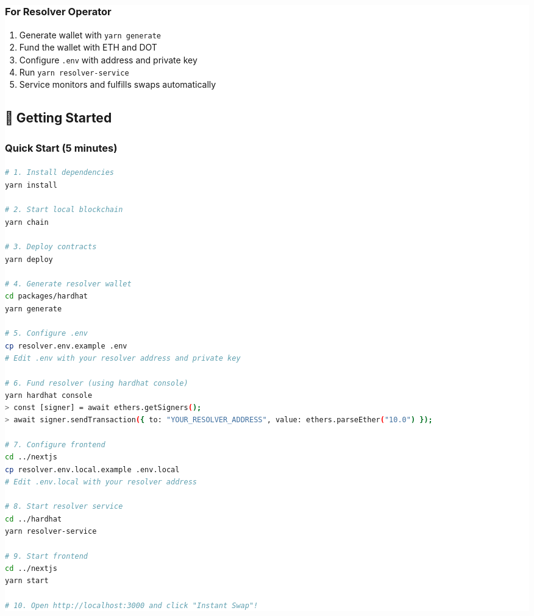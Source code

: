 ### For Resolver Operator

1. Generate wallet with `yarn generate`
2. Fund the wallet with ETH and DOT
3. Configure `.env` with address and private key
4. Run `yarn resolver-service`
5. Service monitors and fulfills swaps automatically

## 🚀 Getting Started

### Quick Start (5 minutes)

```bash
# 1. Install dependencies
yarn install

# 2. Start local blockchain
yarn chain

# 3. Deploy contracts
yarn deploy

# 4. Generate resolver wallet
cd packages/hardhat
yarn generate

# 5. Configure .env
cp resolver.env.example .env
# Edit .env with your resolver address and private key

# 6. Fund resolver (using hardhat console)
yarn hardhat console
> const [signer] = await ethers.getSigners();
> await signer.sendTransaction({ to: "YOUR_RESOLVER_ADDRESS", value: ethers.parseEther("10.0") });

# 7. Configure frontend
cd ../nextjs
cp resolver.env.local.example .env.local
# Edit .env.local with your resolver address

# 8. Start resolver service
cd ../hardhat
yarn resolver-service

# 9. Start frontend
cd ../nextjs
yarn start

# 10. Open http://localhost:3000 and click "Instant Swap"!
```
